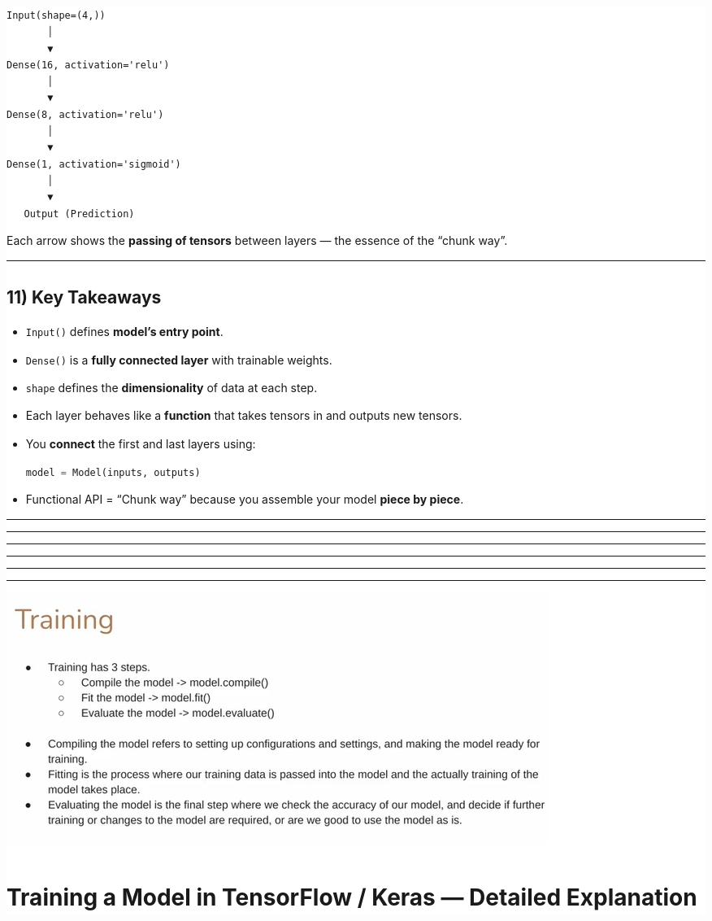 ```
Input(shape=(4,))
       │
       ▼
Dense(16, activation='relu')
       │
       ▼
Dense(8, activation='relu')
       │
       ▼
Dense(1, activation='sigmoid')
       │
       ▼
   Output (Prediction)
```

Each arrow shows the **passing of tensors** between layers — the essence of the “chunk way”.

---

## 11) **Key Takeaways**

* `Input()` defines **model’s entry point**.
* `Dense()` is a **fully connected layer** with trainable weights.
* `shape` defines the **dimensionality** of data at each step.
* Each layer behaves like a **function** that takes tensors in and outputs new tensors.
* You **connect** the first and last layers using:

  ```python
  model = Model(inputs, outputs)
  ```
* Functional API = “Chunk way” because you assemble your model **piece by piece**.

---

---

---

---

---

---


![training](./images/1/9.png)
# Training a Model in TensorFlow / Keras — Detailed Explanation

